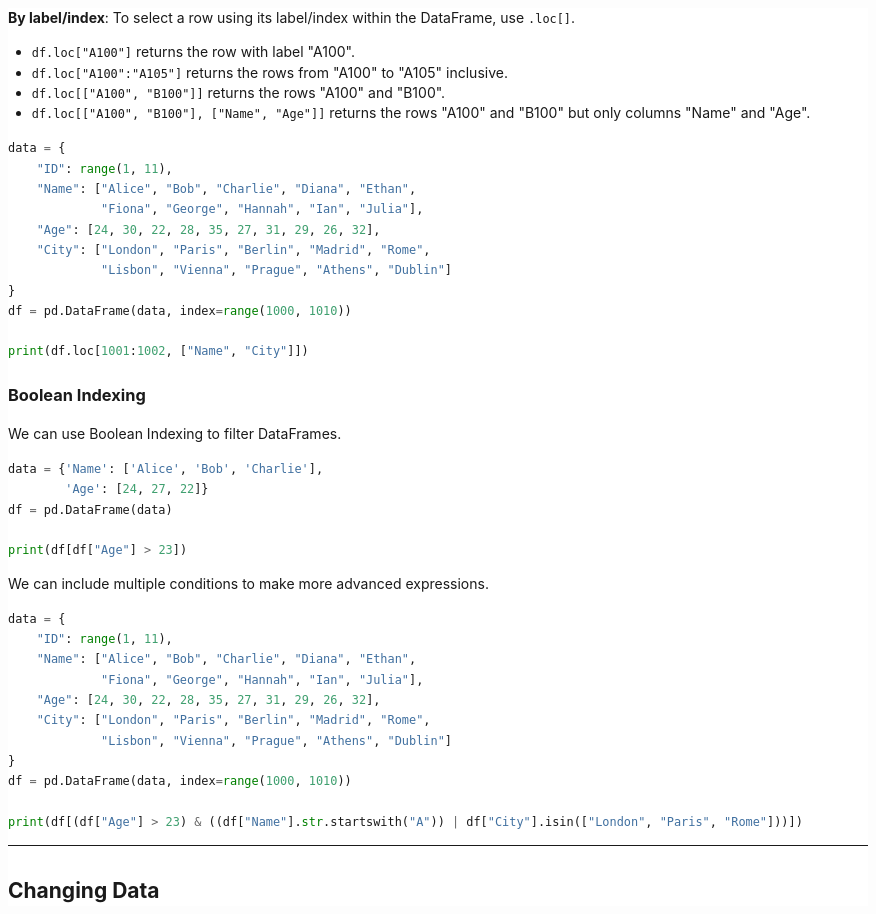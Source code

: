**By label/index**: To select a row using its label/index within the DataFrame, use `.loc[]`.
- `df.loc["A100"]` returns the row with label "A100".
- `df.loc["A100":"A105"]` returns the rows from "A100" to "A105" inclusive.
- `df.loc[["A100", "B100"]]` returns the rows "A100" and "B100".
- `df.loc[["A100", "B100"], ["Name", "Age"]]` returns the rows "A100" and "B100" but only columns "Name" and "Age".

```python
data = {
    "ID": range(1, 11),
    "Name": ["Alice", "Bob", "Charlie", "Diana", "Ethan",
             "Fiona", "George", "Hannah", "Ian", "Julia"],
    "Age": [24, 30, 22, 28, 35, 27, 31, 29, 26, 32],
    "City": ["London", "Paris", "Berlin", "Madrid", "Rome",
             "Lisbon", "Vienna", "Prague", "Athens", "Dublin"]
}
df = pd.DataFrame(data, index=range(1000, 1010))

print(df.loc[1001:1002, ["Name", "City"]])
```

### Boolean Indexing

We can use Boolean Indexing to filter DataFrames.

```python
data = {'Name': ['Alice', 'Bob', 'Charlie'],
        'Age': [24, 27, 22]}
df = pd.DataFrame(data)

print(df[df["Age"] > 23])
```

We can include multiple conditions to make more advanced expressions.

```python
data = {
    "ID": range(1, 11),
    "Name": ["Alice", "Bob", "Charlie", "Diana", "Ethan",
             "Fiona", "George", "Hannah", "Ian", "Julia"],
    "Age": [24, 30, 22, 28, 35, 27, 31, 29, 26, 32],
    "City": ["London", "Paris", "Berlin", "Madrid", "Rome",
             "Lisbon", "Vienna", "Prague", "Athens", "Dublin"]
}
df = pd.DataFrame(data, index=range(1000, 1010))

print(df[(df["Age"] > 23) & ((df["Name"].str.startswith("A")) | df["City"].isin(["London", "Paris", "Rome"]))])
```

---

## Changing Data
